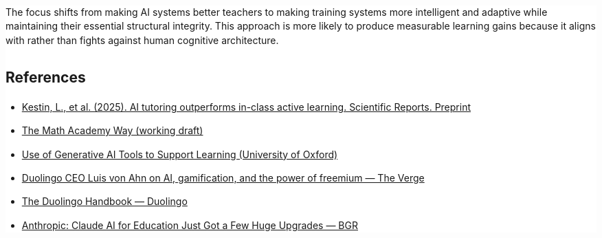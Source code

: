 The focus shifts from making AI systems better teachers to making training systems more intelligent and adaptive while maintaining their essential structural integrity. This approach is more likely to produce measurable learning gains because it aligns with rather than fights against human cognitive architecture.

## References

- [Kestin, L., et al. (2025). AI tutoring outperforms in-class active learning. Scientific Reports. Preprint](https://www.researchsquare.com/article/rs-4243877/v1)

- [The Math Academy Way (working draft)](https://docs.google.com/document/d/1LLsK_34Oer9LwuqAv-pqxfXlR8n7V8sJ_MO323R7egI/edit)

- [Use of Generative AI Tools to Support Learning (University of Oxford)](https://www.ox.ac.uk/students/academic/guidance/skills/ai-study)

- [Duolingo CEO Luis von Ahn on AI, gamification, and the power of freemium — The Verge](https://www.theverge.com/24267841/luis-von-ahn-duolingo-owl-language-learning-gamification-generative-ai-android-decoder)

- [The Duolingo Handbook — Duolingo](https://blog.duolingo.com/handbook/)

- [Anthropic: Claude AI for Education Just Got a Few Huge Upgrades — BGR](https://www.bgr.com/tech/claude-ai-for-education-just-got-a-few-huge-upgrades/)